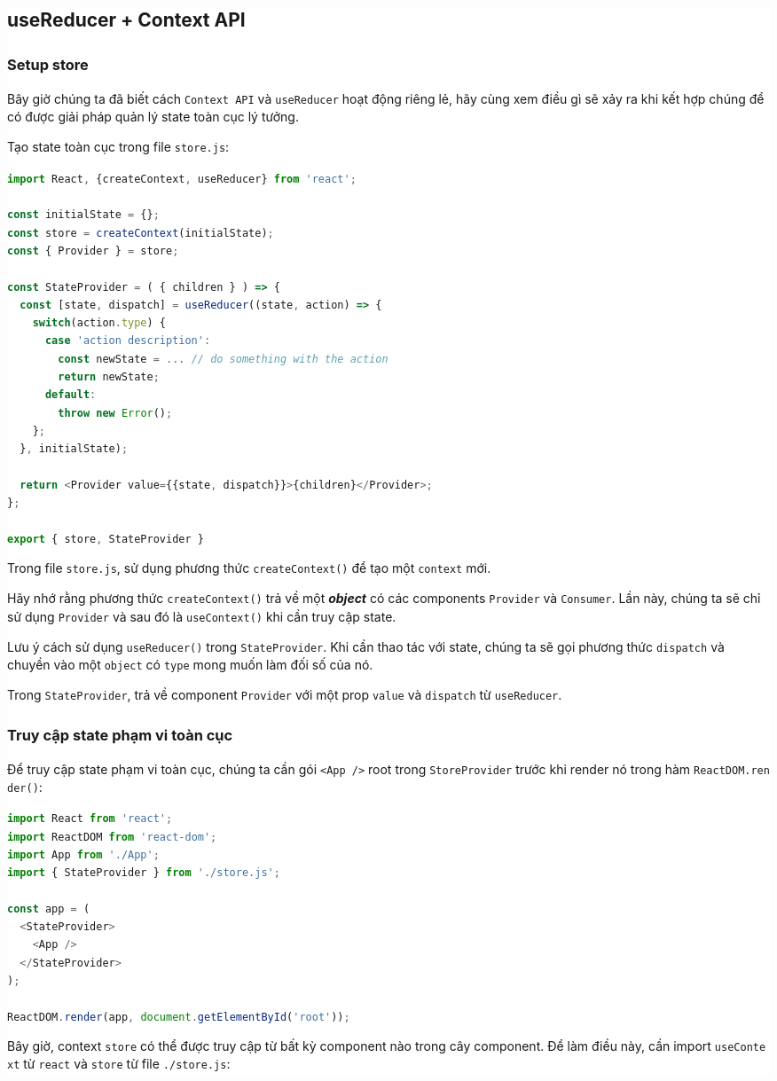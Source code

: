 ## useReducer + Context API

### Setup store

Bây giờ chúng ta đã biết cách `Context API` và `useReducer` hoạt động riêng lẻ, hãy cùng xem điều gì sẽ xảy ra khi kết hợp chúng để có được giải pháp quản lý state toàn cục lý tưởng.

Tạo state toàn cục trong file `store.js`:
```javascript
import React, {createContext, useReducer} from 'react';

const initialState = {};
const store = createContext(initialState);
const { Provider } = store;

const StateProvider = ( { children } ) => {
  const [state, dispatch] = useReducer((state, action) => {
    switch(action.type) {
      case 'action description':
        const newState = ... // do something with the action
        return newState;
      default:
        throw new Error();
    };
  }, initialState);

  return <Provider value={{state, dispatch}}>{children}</Provider>;
};

export { store, StateProvider }
```

Trong file `store.js`, sử dụng phương thức `createContext()` để tạo một `context` mới.

Hãy nhớ rằng phương thức `createContext()` trả về một ***object*** có các components `Provider` và `Consumer`. Lần này, chúng ta sẽ chỉ sử dụng `Provider` và sau đó là `useContext()` khi cần truy cập state.

Lưu ý cách sử dụng `useReducer()` trong `StateProvider`. Khi cần thao tác với state, chúng ta sẽ gọi phương thức `dispatch` và chuyền vào một `object` có `type` mong muốn làm đối số của nó.

Trong `StateProvider`, trả về component `Provider` với một prop `value` và `dispatch` từ `useReducer`.

### Truy cập state phạm vi toàn cục

Để truy cập state phạm vi toàn cục, chúng ta cần gói `<App />` root trong `StoreProvider` trước khi render nó trong hàm `ReactDOM.render()`:
```javascript
import React from 'react';
import ReactDOM from 'react-dom';
import App from './App';
import { StateProvider } from './store.js';

const app = (
  <StateProvider>
    <App />
  </StateProvider>
);

ReactDOM.render(app, document.getElementById('root'));
```
Bây giờ, context `store` có thể được truy cập từ bất kỳ component nào trong cây component. Để làm điều này, cần import `useContext` từ `react` và `store` từ file `./store.js`:
